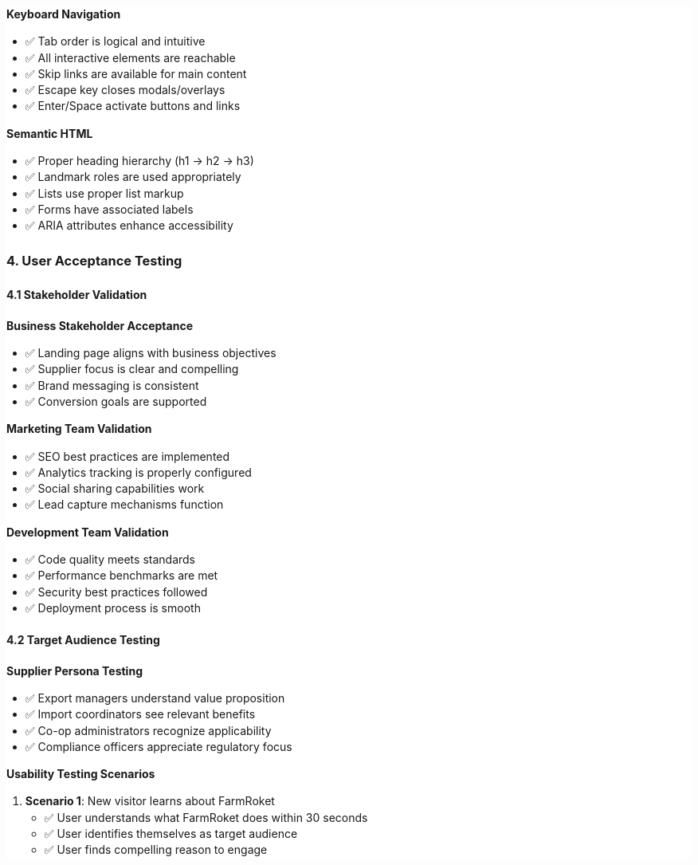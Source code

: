 **Keyboard Navigation**

- ✅ Tab order is logical and intuitive
- ✅ All interactive elements are reachable
- ✅ Skip links are available for main content
- ✅ Escape key closes modals/overlays
- ✅ Enter/Space activate buttons and links

**Semantic HTML**

- ✅ Proper heading hierarchy (h1 → h2 → h3)
- ✅ Landmark roles are used appropriately
- ✅ Lists use proper list markup
- ✅ Forms have associated labels
- ✅ ARIA attributes enhance accessibility

### 4. User Acceptance Testing

#### 4.1 Stakeholder Validation

**Business Stakeholder Acceptance**

- ✅ Landing page aligns with business objectives
- ✅ Supplier focus is clear and compelling
- ✅ Brand messaging is consistent
- ✅ Conversion goals are supported

**Marketing Team Validation**

- ✅ SEO best practices are implemented
- ✅ Analytics tracking is properly configured
- ✅ Social sharing capabilities work
- ✅ Lead capture mechanisms function

**Development Team Validation**

- ✅ Code quality meets standards
- ✅ Performance benchmarks are met
- ✅ Security best practices followed
- ✅ Deployment process is smooth

#### 4.2 Target Audience Testing

**Supplier Persona Testing**

- ✅ Export managers understand value proposition
- ✅ Import coordinators see relevant benefits
- ✅ Co-op administrators recognize applicability
- ✅ Compliance officers appreciate regulatory focus

**Usability Testing Scenarios**

1. **Scenario 1**: New visitor learns about FarmRoket
   - ✅ User understands what FarmRoket does within 30 seconds
   - ✅ User identifies themselves as target audience
   - ✅ User finds compelling reason to engage
